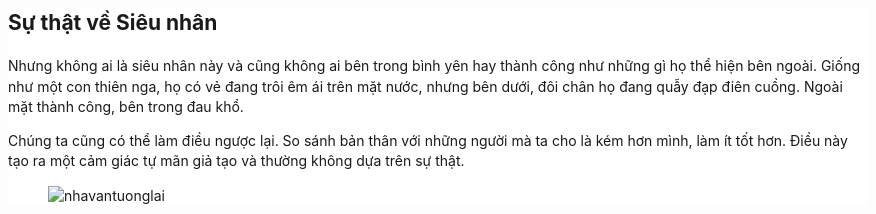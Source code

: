 ## Sự thật về Siêu nhân

Nhưng không ai là siêu nhân này và cũng không ai bên trong bình yên hay thành công như những gì họ thể hiện bên ngoài. Giống như một con thiên nga, họ có vẻ đang trôi êm ái trên mặt nước, nhưng bên dưới, đôi chân họ đang quẫy đạp điên cuồng. Ngoài mặt thành công, bên trong đau khổ.

Chúng ta cũng có thể làm điều ngược lại. So sánh bản thân với những người mà ta cho là kém hơn mình, làm ít tốt hơn. Điều này tạo ra một cảm giác tự mãn giả tạo và thường không dựa trên sự thật.

<figure><img src="https://banmaixanh.vercel.app/image/cover/001-545.jpg" alt="nhavantuonglai" title="nhavantuonglai" height=100% width=100%><figcaption><p></p></figcaption></figure>